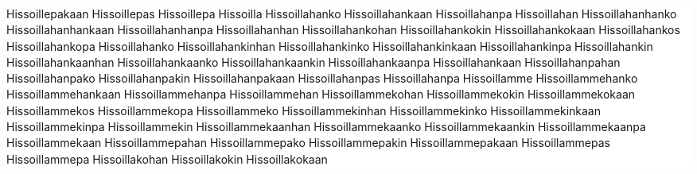 Hissoillepakaan
Hissoillepas
Hissoillepa
Hissoilla
Hissoillahanko
Hissoillahankaan
Hissoillahanpa
Hissoillahan
Hissoillahanhanko
Hissoillahanhankaan
Hissoillahanhanpa
Hissoillahanhan
Hissoillahankohan
Hissoillahankokin
Hissoillahankokaan
Hissoillahankos
Hissoillahankopa
Hissoillahanko
Hissoillahankinhan
Hissoillahankinko
Hissoillahankinkaan
Hissoillahankinpa
Hissoillahankin
Hissoillahankaanhan
Hissoillahankaanko
Hissoillahankaankin
Hissoillahankaanpa
Hissoillahankaan
Hissoillahanpahan
Hissoillahanpako
Hissoillahanpakin
Hissoillahanpakaan
Hissoillahanpas
Hissoillahanpa
Hissoillamme
Hissoillammehanko
Hissoillammehankaan
Hissoillammehanpa
Hissoillammehan
Hissoillammekohan
Hissoillammekokin
Hissoillammekokaan
Hissoillammekos
Hissoillammekopa
Hissoillammeko
Hissoillammekinhan
Hissoillammekinko
Hissoillammekinkaan
Hissoillammekinpa
Hissoillammekin
Hissoillammekaanhan
Hissoillammekaanko
Hissoillammekaankin
Hissoillammekaanpa
Hissoillammekaan
Hissoillammepahan
Hissoillammepako
Hissoillammepakin
Hissoillammepakaan
Hissoillammepas
Hissoillammepa
Hissoillakohan
Hissoillakokin
Hissoillakokaan